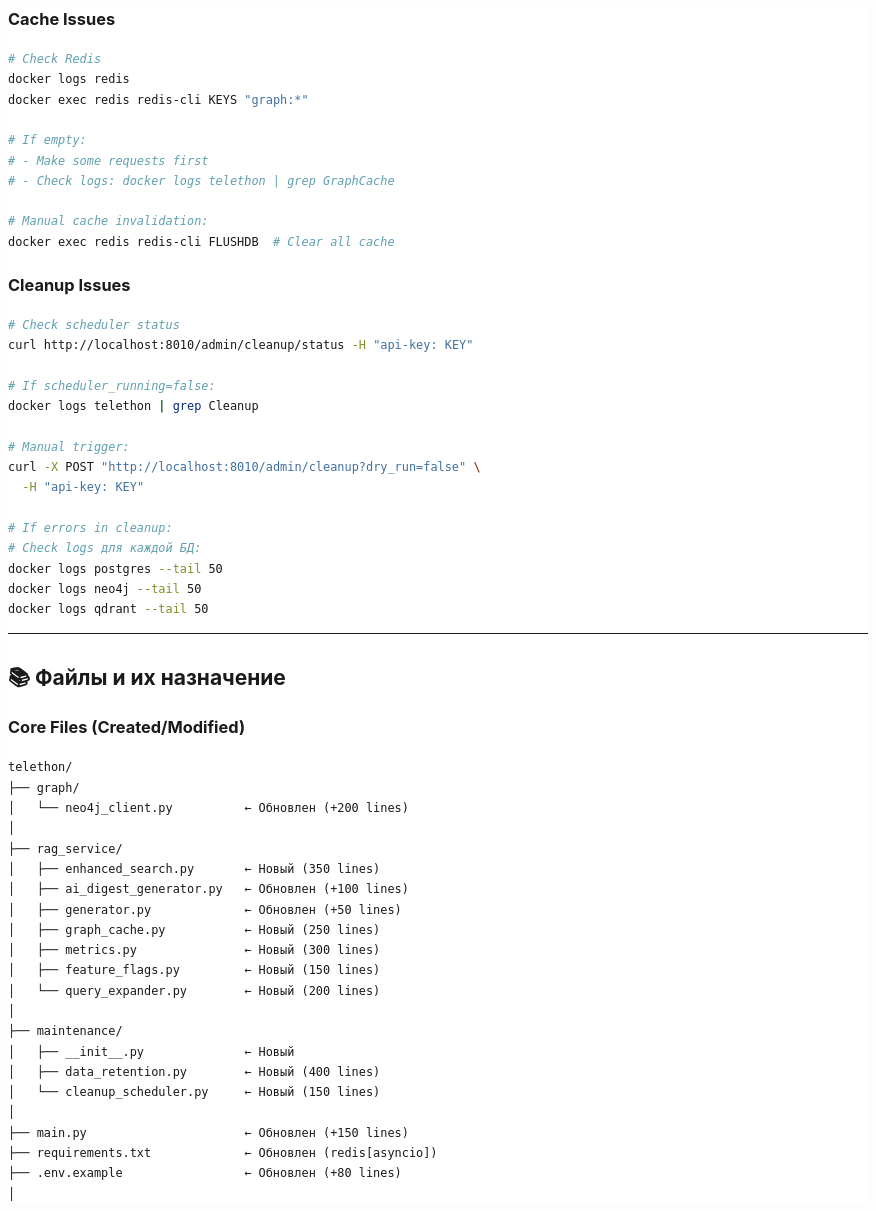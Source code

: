 ### Cache Issues

```bash
# Check Redis
docker logs redis
docker exec redis redis-cli KEYS "graph:*"

# If empty:
# - Make some requests first
# - Check logs: docker logs telethon | grep GraphCache

# Manual cache invalidation:
docker exec redis redis-cli FLUSHDB  # Clear all cache
```

### Cleanup Issues

```bash
# Check scheduler status
curl http://localhost:8010/admin/cleanup/status -H "api-key: KEY"

# If scheduler_running=false:
docker logs telethon | grep Cleanup

# Manual trigger:
curl -X POST "http://localhost:8010/admin/cleanup?dry_run=false" \
  -H "api-key: KEY"

# If errors in cleanup:
# Check logs для каждой БД:
docker logs postgres --tail 50
docker logs neo4j --tail 50
docker logs qdrant --tail 50
```

---

## 📚 Файлы и их назначение

### Core Files (Created/Modified)

```
telethon/
├── graph/
│   └── neo4j_client.py          ← Обновлен (+200 lines)
│
├── rag_service/
│   ├── enhanced_search.py       ← Новый (350 lines)
│   ├── ai_digest_generator.py   ← Обновлен (+100 lines)
│   ├── generator.py             ← Обновлен (+50 lines)
│   ├── graph_cache.py           ← Новый (250 lines)
│   ├── metrics.py               ← Новый (300 lines)
│   ├── feature_flags.py         ← Новый (150 lines)
│   └── query_expander.py        ← Новый (200 lines)
│
├── maintenance/
│   ├── __init__.py              ← Новый
│   ├── data_retention.py        ← Новый (400 lines)
│   └── cleanup_scheduler.py     ← Новый (150 lines)
│
├── main.py                      ← Обновлен (+150 lines)
├── requirements.txt             ← Обновлен (redis[asyncio])
├── .env.example                 ← Обновлен (+80 lines)
│
```